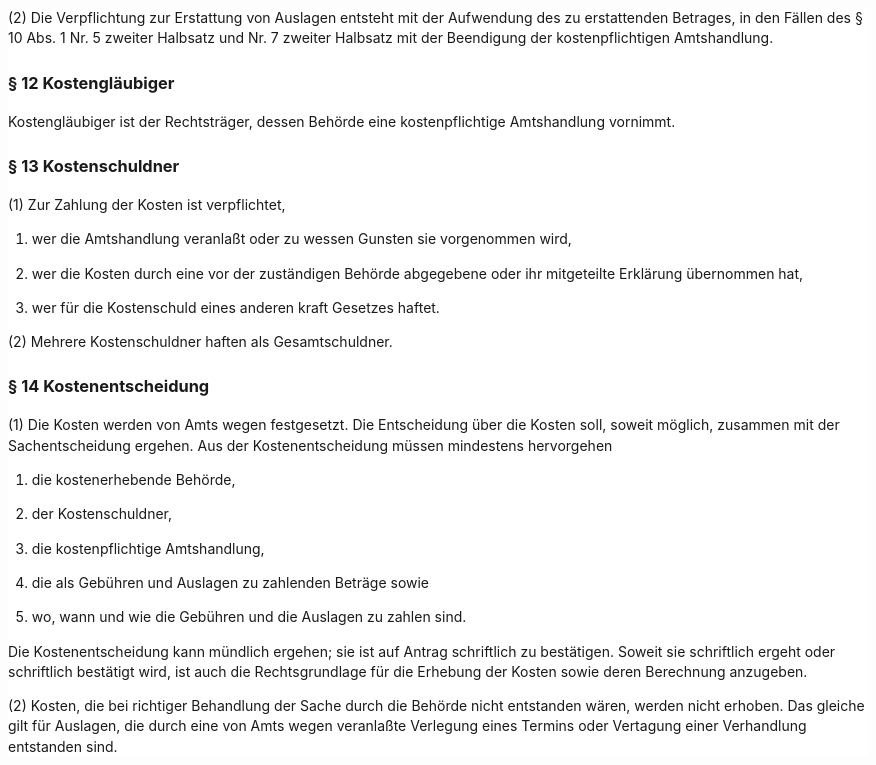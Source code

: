 (2) Die Verpflichtung zur Erstattung von Auslagen entsteht mit der
Aufwendung des zu erstattenden Betrages, in den Fällen des § 10 Abs. 1
Nr. 5 zweiter Halbsatz und Nr. 7 zweiter Halbsatz mit der Beendigung
der kostenpflichtigen Amtshandlung.

### § 12 Kostengläubiger

Kostengläubiger ist der Rechtsträger, dessen Behörde eine
kostenpflichtige Amtshandlung vornimmt.

### § 13 Kostenschuldner

(1) Zur Zahlung der Kosten ist verpflichtet,

1.  wer die Amtshandlung veranlaßt oder zu wessen Gunsten sie vorgenommen
    wird,


2.  wer die Kosten durch eine vor der zuständigen Behörde abgegebene oder
    ihr mitgeteilte Erklärung übernommen hat,


3.  wer für die Kostenschuld eines anderen kraft Gesetzes haftet.




(2) Mehrere Kostenschuldner haften als Gesamtschuldner.

### § 14 Kostenentscheidung

(1) Die Kosten werden von Amts wegen festgesetzt. Die Entscheidung
über die Kosten soll, soweit möglich, zusammen mit der
Sachentscheidung ergehen. Aus der Kostenentscheidung müssen mindestens
hervorgehen

1.  die kostenerhebende Behörde,


2.  der Kostenschuldner,


3.  die kostenpflichtige Amtshandlung,


4.  die als Gebühren und Auslagen zu zahlenden Beträge sowie


5.  wo, wann und wie die Gebühren und die Auslagen zu zahlen sind.



Die Kostenentscheidung kann mündlich ergehen; sie ist auf Antrag
schriftlich zu bestätigen. Soweit sie schriftlich ergeht oder
schriftlich bestätigt wird, ist auch die Rechtsgrundlage für die
Erhebung der Kosten sowie deren Berechnung anzugeben.

(2) Kosten, die bei richtiger Behandlung der Sache durch die Behörde
nicht entstanden wären, werden nicht erhoben. Das gleiche gilt für
Auslagen, die durch eine von Amts wegen veranlaßte Verlegung eines
Termins oder Vertagung einer Verhandlung entstanden sind.
